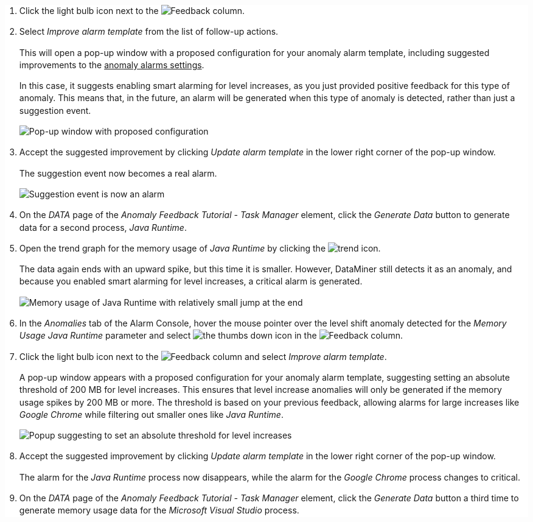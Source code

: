 1. Click the light bulb icon next to the ![Feedback](~/user-guide/images/Feedback_Column.png) column.

1. Select *Improve alarm template* from the list of follow-up actions.

   This will open a pop-up window with a proposed configuration for your anomaly alarm template, including suggested improvements to the [anomaly alarms settings](xref:Configuring_anomaly_detection_alarms).

   In this case, it suggests enabling smart alarming for level increases, as you just provided positive feedback for this type of anomaly. This means that, in the future, an alarm will be generated when this type of anomaly is detected, rather than just a suggestion event.

   ![Pop-up window with proposed configuration](~/user-guide/images/Memory_Usage_Task_Manager_Template_Improvement.gif)

1. Accept the suggested improvement by clicking *Update alarm template* in the lower right corner of the pop-up window.

   The suggestion event now becomes a real alarm.

   ![Suggestion event is now an alarm](~/user-guide/images/Suggestion_Event_Alarm.png)

1. On the *DATA* page of the *Anomaly Feedback Tutorial - Task Manager* element, click the *Generate Data* button to generate data for a second process, *Java Runtime*.

1. Open the trend graph for the memory usage of *Java Runtime* by clicking the ![trend](~/user-guide/images/trend_icon_unknown.png) icon.

   The data again ends with an upward spike, but this time it is smaller. However, DataMiner still detects it as an anomaly, and because you enabled smart alarming for level increases, a critical alarm is generated.

   ![Memory usage of Java Runtime with relatively small jump at the end](~/user-guide/images/Memory_Usage_Java_Runtime_Trend_Graph.png)

1. In the *Anomalies* tab of the Alarm Console, hover the mouse pointer over the level shift anomaly detected for the *Memory Usage Java Runtime* parameter and select ![the thumbs down icon](~/user-guide/images/Thumbs_Down.png) in the ![Feedback](~/user-guide/images/Feedback_Column.png) column.

1. Click the light bulb icon next to the ![Feedback](~/user-guide/images/Feedback_Column.png) column and select *Improve alarm template*.

   A pop-up window appears with a proposed configuration for your anomaly alarm template, suggesting setting an absolute threshold of 200 MB for level increases. This ensures that level increase anomalies will only be generated if the memory usage spikes by 200 MB or more. The threshold is based on your previous feedback, allowing alarms for large increases like *Google Chrome* while filtering out smaller ones like *Java Runtime*.

   ![Popup suggesting to set an absolute threshold for level increases](~/user-guide/images/Memory_Usage_Java_Runtime_Template_Improvement.gif)

1. Accept the suggested improvement by clicking *Update alarm template* in the lower right corner of the pop-up window.

   The alarm for the *Java Runtime* process now disappears, while the alarm for the *Google Chrome* process changes to critical.

1. On the *DATA* page of the *Anomaly Feedback Tutorial - Task Manager* element, click the *Generate Data* button a third time to generate memory usage data for the *Microsoft Visual Studio* process.
